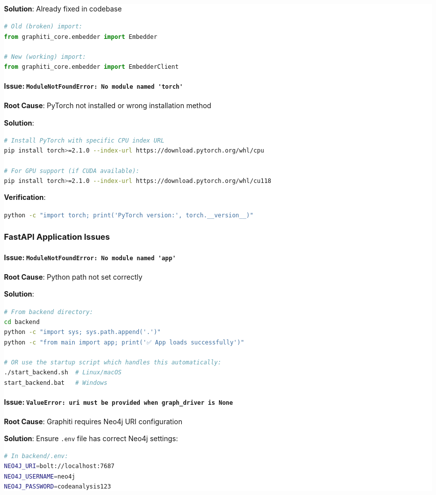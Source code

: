 **Solution**: Already fixed in codebase
```python
# Old (broken) import:
from graphiti_core.embedder import Embedder

# New (working) import:
from graphiti_core.embedder import EmbedderClient
```

#### Issue: `ModuleNotFoundError: No module named 'torch'`
**Root Cause**: PyTorch not installed or wrong installation method

**Solution**:
```bash
# Install PyTorch with specific CPU index URL
pip install torch>=2.1.0 --index-url https://download.pytorch.org/whl/cpu

# For GPU support (if CUDA available):
pip install torch>=2.1.0 --index-url https://download.pytorch.org/whl/cu118
```

**Verification**:
```bash
python -c "import torch; print('PyTorch version:', torch.__version__)"
```

### FastAPI Application Issues

#### Issue: `ModuleNotFoundError: No module named 'app'`
**Root Cause**: Python path not set correctly

**Solution**:
```bash
# From backend directory:
cd backend
python -c "import sys; sys.path.append('.')"
python -c "from main import app; print('✅ App loads successfully')"

# OR use the startup script which handles this automatically:
./start_backend.sh  # Linux/macOS
start_backend.bat   # Windows
```

#### Issue: `ValueError: uri must be provided when graph_driver is None`
**Root Cause**: Graphiti requires Neo4j URI configuration

**Solution**: Ensure `.env` file has correct Neo4j settings:
```bash
# In backend/.env:
NEO4J_URI=bolt://localhost:7687
NEO4J_USERNAME=neo4j
NEO4J_PASSWORD=codeanalysis123
```
